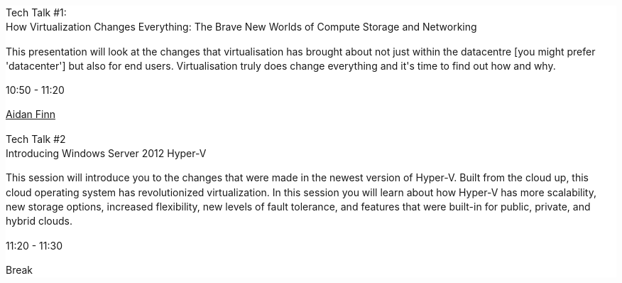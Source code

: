 Tech Talk #1:   
How Virtualization Changes Everything: The Brave New Worlds of Compute Storage and Networking

</td>
<td style="border-right: #2a5f88 0.75pt solid; border-bottom: #2a5f88 0.75pt solid; padding-bottom: 5px; padding-top: 5px; padding-left: 10px; padding-right: 10px" >

This presentation will look at the changes that virtualisation has brought about not just within the datacentre [you might prefer 'datacenter'] but also for end users. Virtualisation truly does change everything and it's time to find out how and why.

</td></tr> <tr style="background: #dfe9f2" >
<td style="border-right: #2a5f88 0.75pt solid; border-bottom: #2a5f88 0.75pt solid; padding-bottom: 5px; padding-top: 5px; padding-left: 10px; border-left: #2a5f88 0.75pt solid; padding-right: 10px" >

10:50 - 11:20

</td>
<td style="border-right: #2a5f88 0.75pt solid; border-bottom: #2a5f88 0.75pt solid; padding-bottom: 5px; padding-top: 5px; padding-left: 10px; padding-right: 10px" >

[Aidan Finn](http://www.vkernel.com/virtu-alley/speaker-bios)

</td>
<td style="border-right: #2a5f88 0.75pt solid; border-bottom: #2a5f88 0.75pt solid; padding-bottom: 5px; padding-top: 5px; padding-left: 10px; padding-right: 10px" >

Tech Talk #2   
Introducing Windows Server 2012 Hyper-V

</td>
<td style="border-right: #2a5f88 0.75pt solid; border-bottom: #2a5f88 0.75pt solid; padding-bottom: 5px; padding-top: 5px; padding-left: 10px; padding-right: 10px" >

This session will introduce you to the changes that were made in the newest version of Hyper-V. Built from the cloud up, this cloud operating system has revolutionized virtualization. In this session you will learn about how Hyper-V has more scalability, new storage options, increased flexibility, new levels of fault tolerance, and features that were built-in for public, private, and hybrid clouds.

</td></tr> <tr style="background: white" >
<td style="border-right: #2a5f88 0.75pt solid; border-bottom: #2a5f88 0.75pt solid; padding-bottom: 5px; padding-top: 5px; padding-left: 10px; border-left: #2a5f88 0.75pt solid; padding-right: 10px" >

11:20 - 11:30

</td>
<td style="border-right: #2a5f88 0.75pt solid; border-bottom: #2a5f88 0.75pt solid; padding-bottom: 5px; padding-top: 5px; padding-left: 10px; padding-right: 10px" >

</td>
<td style="border-right: #2a5f88 0.75pt solid; border-bottom: #2a5f88 0.75pt solid; padding-bottom: 5px; padding-top: 5px; padding-left: 10px; padding-right: 10px" >

Break
